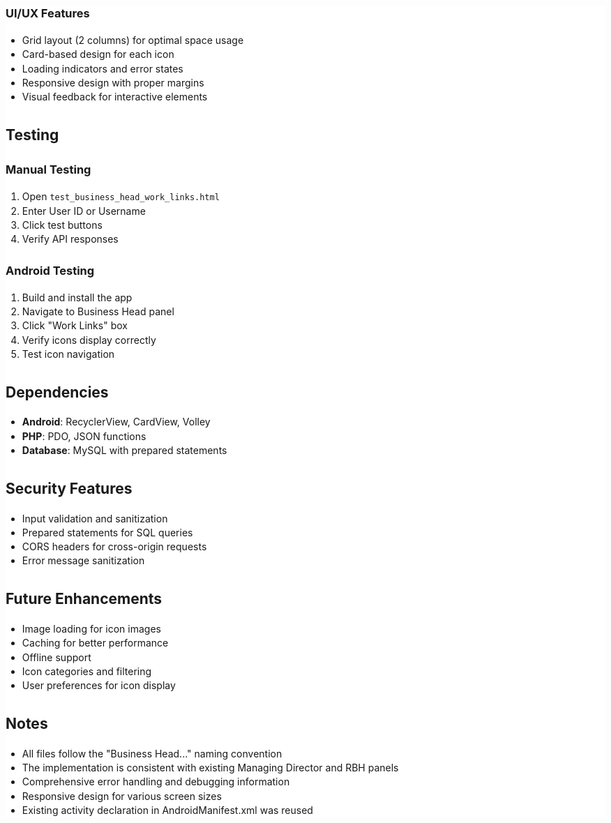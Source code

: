 ### UI/UX Features
- Grid layout (2 columns) for optimal space usage
- Card-based design for each icon
- Loading indicators and error states
- Responsive design with proper margins
- Visual feedback for interactive elements

## Testing

### Manual Testing
1. Open `test_business_head_work_links.html`
2. Enter User ID or Username
3. Click test buttons
4. Verify API responses

### Android Testing
1. Build and install the app
2. Navigate to Business Head panel
3. Click "Work Links" box
4. Verify icons display correctly
5. Test icon navigation

## Dependencies
- **Android**: RecyclerView, CardView, Volley
- **PHP**: PDO, JSON functions
- **Database**: MySQL with prepared statements

## Security Features
- Input validation and sanitization
- Prepared statements for SQL queries
- CORS headers for cross-origin requests
- Error message sanitization

## Future Enhancements
- Image loading for icon images
- Caching for better performance
- Offline support
- Icon categories and filtering
- User preferences for icon display

## Notes
- All files follow the "Business Head..." naming convention
- The implementation is consistent with existing Managing Director and RBH panels
- Comprehensive error handling and debugging information
- Responsive design for various screen sizes
- Existing activity declaration in AndroidManifest.xml was reused
